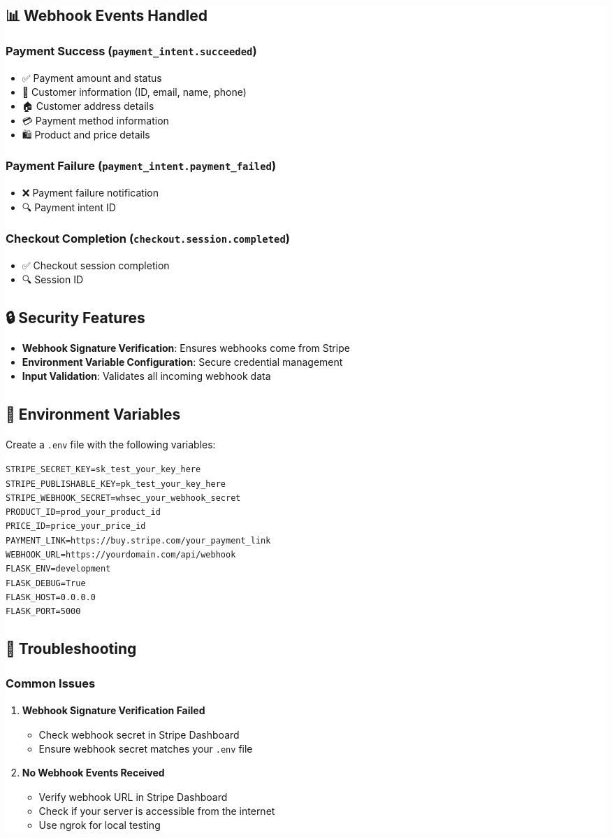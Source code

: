## 📊 Webhook Events Handled

### Payment Success (`payment_intent.succeeded`)
- ✅ Payment amount and status
- 👤 Customer information (ID, email, name, phone)
- 🏠 Customer address details
- 💳 Payment method information
- 🛍️ Product and price details

### Payment Failure (`payment_intent.payment_failed`)
- ❌ Payment failure notification
- 🔍 Payment intent ID

### Checkout Completion (`checkout.session.completed`)
- ✅ Checkout session completion
- 🔍 Session ID

## 🔒 Security Features

- **Webhook Signature Verification**: Ensures webhooks come from Stripe
- **Environment Variable Configuration**: Secure credential management
- **Input Validation**: Validates all incoming webhook data

## 📝 Environment Variables

Create a `.env` file with the following variables:

```env
STRIPE_SECRET_KEY=sk_test_your_key_here
STRIPE_PUBLISHABLE_KEY=pk_test_your_key_here
STRIPE_WEBHOOK_SECRET=whsec_your_webhook_secret
PRODUCT_ID=prod_your_product_id
PRICE_ID=price_your_price_id
PAYMENT_LINK=https://buy.stripe.com/your_payment_link
WEBHOOK_URL=https://yourdomain.com/api/webhook
FLASK_ENV=development
FLASK_DEBUG=True
FLASK_HOST=0.0.0.0
FLASK_PORT=5000
```

## 🐛 Troubleshooting

### Common Issues

1. **Webhook Signature Verification Failed**
   - Check webhook secret in Stripe Dashboard
   - Ensure webhook secret matches your `.env` file

2. **No Webhook Events Received**
   - Verify webhook URL in Stripe Dashboard
   - Check if your server is accessible from the internet
   - Use ngrok for local testing
